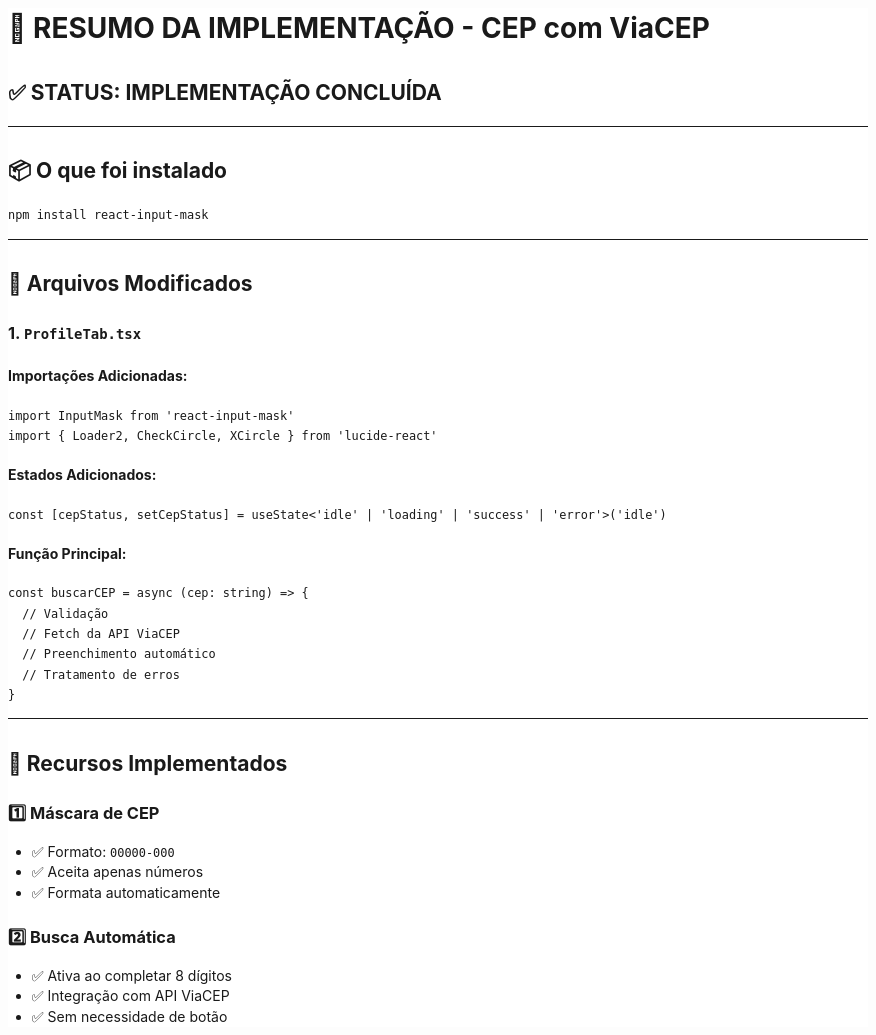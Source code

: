 # 🎯 RESUMO DA IMPLEMENTAÇÃO - CEP com ViaCEP

## ✅ STATUS: IMPLEMENTAÇÃO CONCLUÍDA

---

## 📦 O que foi instalado
```bash
npm install react-input-mask
```

---

## 🔧 Arquivos Modificados

### 1. `ProfileTab.tsx`

#### Importações Adicionadas:
```tsx
import InputMask from 'react-input-mask'
import { Loader2, CheckCircle, XCircle } from 'lucide-react'
```

#### Estados Adicionados:
```tsx
const [cepStatus, setCepStatus] = useState<'idle' | 'loading' | 'success' | 'error'>('idle')
```

#### Função Principal:
```tsx
const buscarCEP = async (cep: string) => {
  // Validação
  // Fetch da API ViaCEP
  // Preenchimento automático
  // Tratamento de erros
}
```

---

## 🎨 Recursos Implementados

### 1️⃣ Máscara de CEP
- ✅ Formato: `00000-000`
- ✅ Aceita apenas números
- ✅ Formata automaticamente

### 2️⃣ Busca Automática
- ✅ Ativa ao completar 8 dígitos
- ✅ Integração com API ViaCEP
- ✅ Sem necessidade de botão
